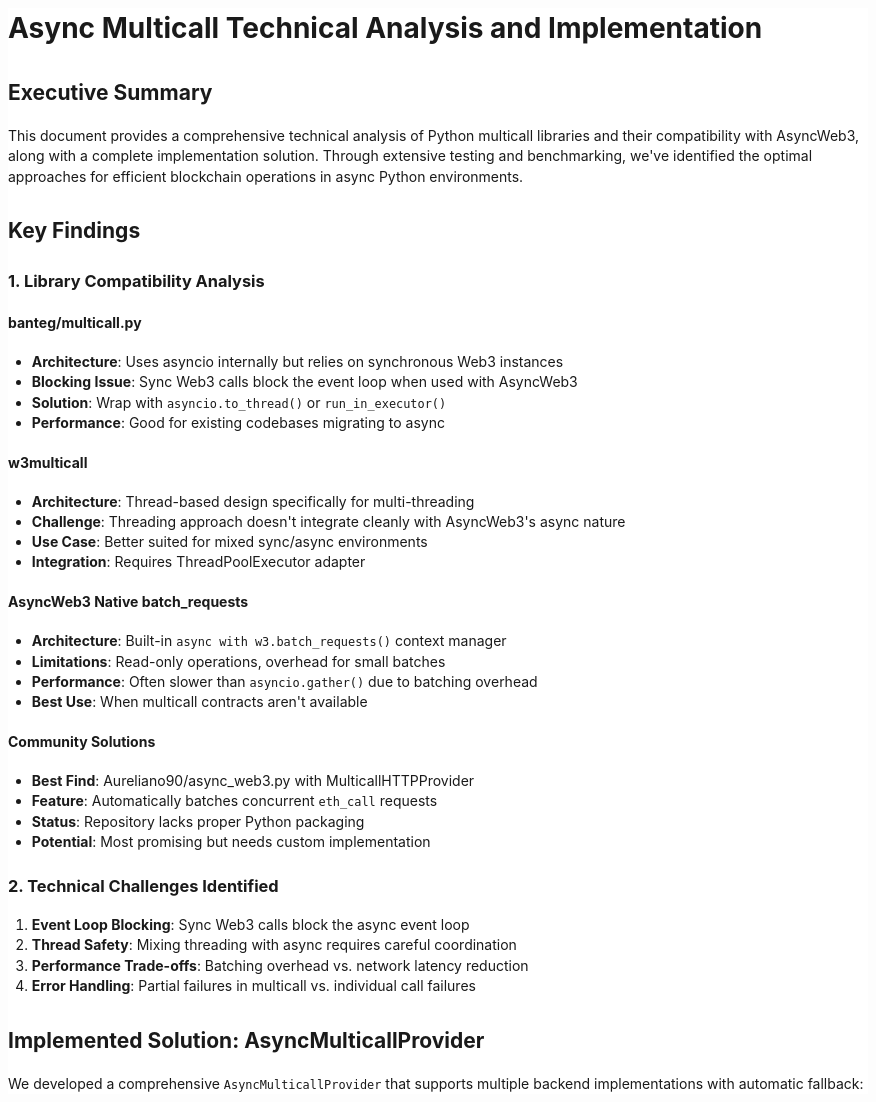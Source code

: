 # Async Multicall Technical Analysis and Implementation

## Executive Summary

This document provides a comprehensive technical analysis of Python multicall libraries and their compatibility with AsyncWeb3, along with a complete implementation solution. Through extensive testing and benchmarking, we've identified the optimal approaches for efficient blockchain operations in async Python environments.

## Key Findings

### 1. Library Compatibility Analysis

#### banteg/multicall.py
- **Architecture**: Uses asyncio internally but relies on synchronous Web3 instances
- **Blocking Issue**: Sync Web3 calls block the event loop when used with AsyncWeb3
- **Solution**: Wrap with `asyncio.to_thread()` or `run_in_executor()`
- **Performance**: Good for existing codebases migrating to async

#### w3multicall
- **Architecture**: Thread-based design specifically for multi-threading
- **Challenge**: Threading approach doesn't integrate cleanly with AsyncWeb3's async nature
- **Use Case**: Better suited for mixed sync/async environments
- **Integration**: Requires ThreadPoolExecutor adapter

#### AsyncWeb3 Native batch_requests
- **Architecture**: Built-in `async with w3.batch_requests()` context manager
- **Limitations**: Read-only operations, overhead for small batches
- **Performance**: Often slower than `asyncio.gather()` due to batching overhead
- **Best Use**: When multicall contracts aren't available

#### Community Solutions
- **Best Find**: Aureliano90/async_web3.py with MulticallHTTPProvider
- **Feature**: Automatically batches concurrent `eth_call` requests
- **Status**: Repository lacks proper Python packaging
- **Potential**: Most promising but needs custom implementation

### 2. Technical Challenges Identified

1. **Event Loop Blocking**: Sync Web3 calls block the async event loop
2. **Thread Safety**: Mixing threading with async requires careful coordination
3. **Performance Trade-offs**: Batching overhead vs. network latency reduction
4. **Error Handling**: Partial failures in multicall vs. individual call failures

## Implemented Solution: AsyncMulticallProvider

We developed a comprehensive `AsyncMulticallProvider` that supports multiple backend implementations with automatic fallback:
